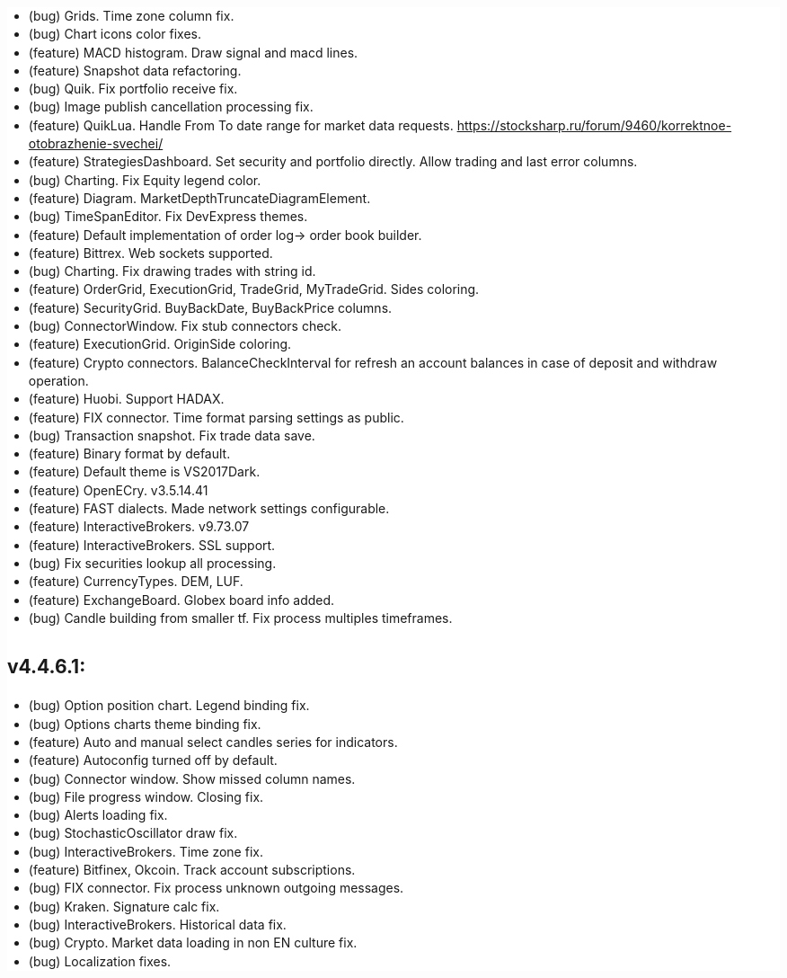 * (bug) Grids. Time zone column fix.
* (bug) Chart icons color fixes.
* (feature) MACD histogram. Draw signal and macd lines.
* (feature) Snapshot data refactoring.
* (bug) Quik. Fix portfolio receive fix.
* (bug) Image publish cancellation processing fix.
* (feature) QuikLua. Handle From To date range for market data requests. https://stocksharp.ru/forum/9460/korrektnoe-otobrazhenie-svechei/
* (feature) StrategiesDashboard. Set security and portfolio directly. Allow trading and last error columns.
* (bug) Charting. Fix Equity legend color.
* (feature) Diagram. MarketDepthTruncateDiagramElement.
* (bug) TimeSpanEditor. Fix DevExpress themes.
* (feature) Default implementation of order log-> order book builder.
* (feature) Bittrex. Web sockets supported.
* (bug) Charting. Fix drawing trades with string id.
* (feature) OrderGrid, ExecutionGrid, TradeGrid, MyTradeGrid. Sides coloring.
* (feature) SecurityGrid. BuyBackDate, BuyBackPrice columns.
* (bug) ConnectorWindow. Fix stub connectors check.
* (feature) ExecutionGrid. OriginSide coloring.
* (feature) Crypto connectors. BalanceCheckInterval for refresh an account balances in case of deposit and withdraw operation.
* (feature) Huobi. Support HADAX.
* (feature) FIX connector. Time format parsing settings as public.
* (bug) Transaction snapshot. Fix trade data save.
* (feature) Binary format by default.
* (feature) Default theme is VS2017Dark.
* (feature) OpenECry. v3.5.14.41
* (feature) FAST dialects. Made network settings configurable.
* (feature) InteractiveBrokers. v9.73.07
* (feature) InteractiveBrokers. SSL support.
* (bug) Fix securities lookup all processing.
* (feature) CurrencyTypes. DEM, LUF.
* (feature) ExchangeBoard. Globex board info added.
* (bug) Candle building from smaller tf. Fix process multiples timeframes.

## v4.4.6.1:
* (bug) Option position chart. Legend binding fix.
* (bug) Options charts theme binding fix.
* (feature) Auto and manual select candles series for indicators.
* (feature) Autoconfig turned off by default.
* (bug) Connector window. Show missed column names.
* (bug) File progress window. Closing fix.
* (bug) Alerts loading fix.
* (bug) StochasticOscillator draw fix.
* (bug) InteractiveBrokers. Time zone fix.
* (feature) Bitfinex, Okcoin. Track account subscriptions.
* (bug) FIX connector. Fix process unknown outgoing messages.
* (bug) Kraken. Signature calc fix.
* (bug) InteractiveBrokers. Historical data fix.
* (bug) Crypto. Market data loading in non EN culture fix.
* (bug) Localization fixes.
